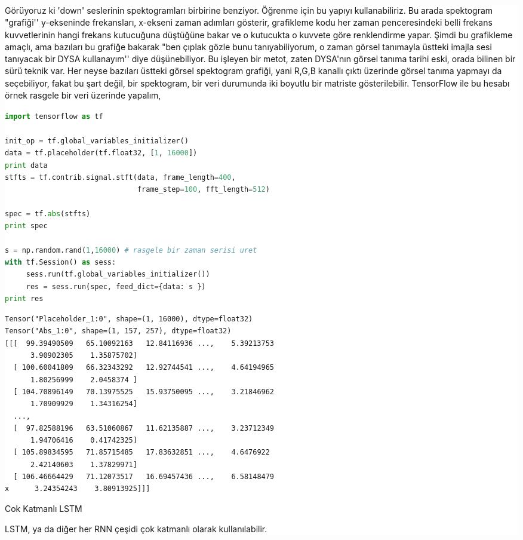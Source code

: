 Görüyoruz ki 'down' seslerinin spektogramları birbirine benziyor. Öğrenme
için bu yapıyı kullanabiliriz. Bu arada spektogram "grafiği'' y-ekseninde
frekansları, x-ekseni zaman adımları gösterir, grafikleme kodu her zaman
penceresindeki belli frekans kuvvetlerinin hangi frekans kutucuğuna
düştüğüne bakar ve o kutucukta o kuvvete göre renklendirme yapar. Şimdi bu
grafikleme amaçlı, ama bazıları bu grafiğe bakarak "ben çıplak gözle bunu
tanıyabiliyorum, o zaman görsel tanımayla üstteki imajla sesi tanıyacak bir
DYSA kullanayım'' diye düşünebiliyor. Bu işleyen bir metot, zaten DYSA'nın
görsel tanıma tarihi eski, orada bilinen bir sürü teknik var. Her neyse
bazıları üstteki görsel spektogram grafiği, yani R,G,B kanallı çıktı
üzerinde görsel tanıma yapmayı da seçebiliyor, fakat bu şart değil, bir
spektogram, bir veri durumunda iki boyutlu bir matriste gösterilebilir.
TensorFlow ile bu hesabı örnek rasgele bir veri üzerinde yapalım,

```python
import tensorflow as tf

init_op = tf.global_variables_initializer()
data = tf.placeholder(tf.float32, [1, 16000])
print data
stfts = tf.contrib.signal.stft(data, frame_length=400, 
                               frame_step=100, fft_length=512)

spec = tf.abs(stfts)
print spec

s = np.random.rand(1,16000) # rasgele bir zaman serisi uret
with tf.Session() as sess:
     sess.run(tf.global_variables_initializer())
     res = sess.run(spec, feed_dict={data: s })  
print res
```

```
Tensor("Placeholder_1:0", shape=(1, 16000), dtype=float32)
Tensor("Abs_1:0", shape=(1, 157, 257), dtype=float32)
[[[  99.39490509   65.10092163   12.84116936 ...,    5.39213753
      3.90902305    1.35875702]
  [ 100.60041809   66.32343292   12.92744541 ...,    4.64194965
      1.80256999    2.0458374 ]
  [ 104.70896149   70.13975525   15.93750095 ...,    3.21846962
      1.70909929    1.34316254]
  ..., 
  [  97.82588196   63.51060867   11.62135887 ...,    3.23712349
      1.94706416    0.41742325]
  [ 105.89834595   71.85715485   17.83632851 ...,    4.6476922
      2.42140603    1.37829971]
  [ 106.46664429   71.12073517   16.69457436 ...,    6.58148479
x      3.24354243    3.80913925]]]
```

Cok Katmanlı LSTM

LSTM, ya da diğer her RNN çeşidi çok katmanlı olarak kullanılabilir. 
